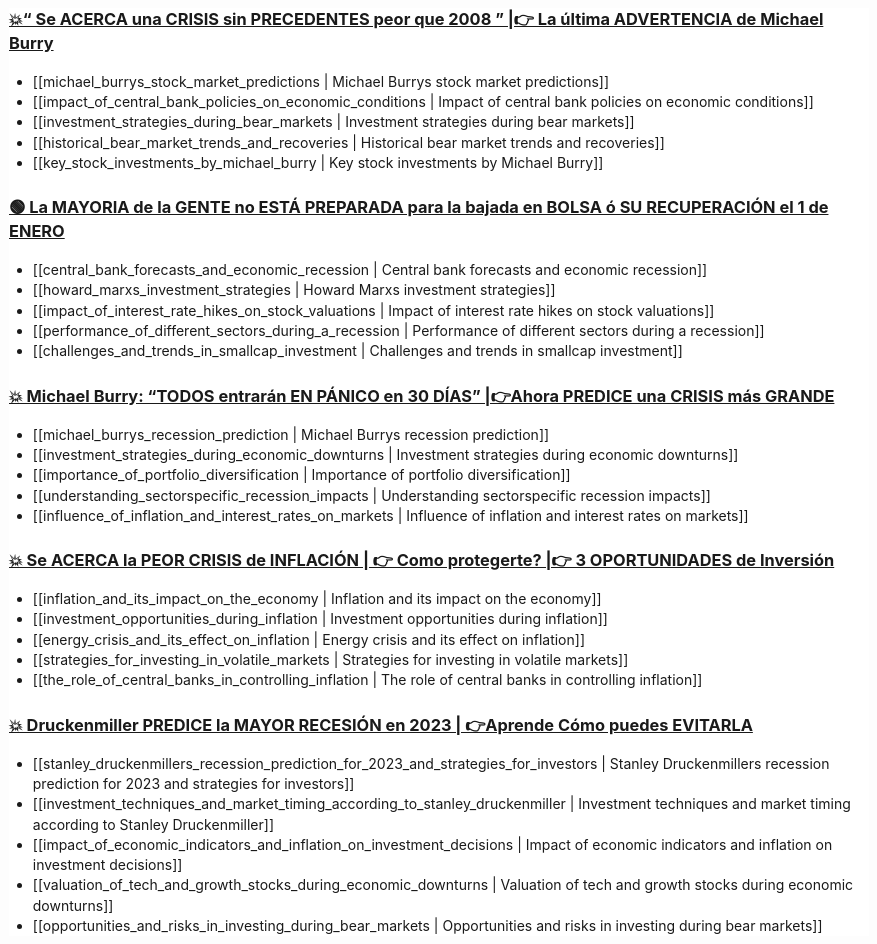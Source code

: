 ### [💥“ Se ACERCA una CRISIS sin PRECEDENTES peor que 2008 ” |👉 La última ADVERTENCIA de Michael Burry](https://www.youtube.com/watch?v=UvUHRKNJAeI)
- [[michael_burrys_stock_market_predictions | Michael Burrys stock market predictions]]
- [[impact_of_central_bank_policies_on_economic_conditions | Impact of central bank policies on economic conditions]]
- [[investment_strategies_during_bear_markets | Investment strategies during bear markets]]
- [[historical_bear_market_trends_and_recoveries | Historical bear market trends and recoveries]]
- [[key_stock_investments_by_michael_burry | Key stock investments by Michael Burry]]

### [🟢 La MAYORIA de la GENTE no ESTÁ PREPARADA para la bajada en BOLSA ó SU RECUPERACIÓN el 1 de ENERO](https://www.youtube.com/watch?v=CsMXJ7JZmPs)
- [[central_bank_forecasts_and_economic_recession | Central bank forecasts and economic recession]]
- [[howard_marxs_investment_strategies | Howard Marxs investment strategies]]
- [[impact_of_interest_rate_hikes_on_stock_valuations | Impact of interest rate hikes on stock valuations]]
- [[performance_of_different_sectors_during_a_recession | Performance of different sectors during a recession]]
- [[challenges_and_trends_in_smallcap_investment | Challenges and trends in smallcap investment]]

### [💥 Michael Burry: “TODOS entrarán EN PÁNICO en 30 DÍAS” |👉Ahora PREDICE una CRISIS más GRANDE](https://www.youtube.com/watch?v=gB_hNem-A1Q)
- [[michael_burrys_recession_prediction | Michael Burrys recession prediction]]
- [[investment_strategies_during_economic_downturns | Investment strategies during economic downturns]]
- [[importance_of_portfolio_diversification | Importance of portfolio diversification]]
- [[understanding_sectorspecific_recession_impacts | Understanding sectorspecific recession impacts]]
- [[influence_of_inflation_and_interest_rates_on_markets | Influence of inflation and interest rates on markets]]

### [💥 Se ACERCA la PEOR CRISIS de INFLACIÓN | 👉 Como protegerte? |👉 3 OPORTUNIDADES de Inversión](https://www.youtube.com/watch?v=LSdx6Fgqo_c)
- [[inflation_and_its_impact_on_the_economy | Inflation and its impact on the economy]]
- [[investment_opportunities_during_inflation | Investment opportunities during inflation]]
- [[energy_crisis_and_its_effect_on_inflation | Energy crisis and its effect on inflation]]
- [[strategies_for_investing_in_volatile_markets | Strategies for investing in volatile markets]]
- [[the_role_of_central_banks_in_controlling_inflation | The role of central banks in controlling inflation]]

### [💥 Druckenmiller PREDICE la MAYOR RECESIÓN en 2023 | 👉Aprende Cómo puedes EVITARLA](https://www.youtube.com/watch?v=wedLA5t8F4I)
- [[stanley_druckenmillers_recession_prediction_for_2023_and_strategies_for_investors | Stanley Druckenmillers recession prediction for 2023 and strategies for investors]]
- [[investment_techniques_and_market_timing_according_to_stanley_druckenmiller | Investment techniques and market timing according to Stanley Druckenmiller]]
- [[impact_of_economic_indicators_and_inflation_on_investment_decisions | Impact of economic indicators and inflation on investment decisions]]
- [[valuation_of_tech_and_growth_stocks_during_economic_downturns | Valuation of tech and growth stocks during economic downturns]]
- [[opportunities_and_risks_in_investing_during_bear_markets | Opportunities and risks in investing during bear markets]]
